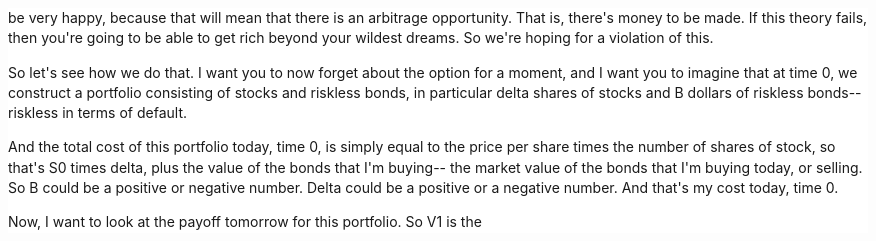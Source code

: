   <span m='803920'>be</span> <span m='804010'>very</span> <span m='804220'>happy,</span>
  <span m='805420'>because</span> <span m='805720'>that</span> <span m='805930'>will</span>
  <span m='806080'>mean</span> <span m='806890'>that</span> <span m='807070'>there</span>
  <span m='807250'>is</span> <span m='807340'>an</span> <span m='807490'>arbitrage</span>
  <span m='808120'>opportunity.</span> <span m='808810'>That</span> <span m='809020'>is,</span>
  <span m='809140'>there's</span> <span m='809350'>money</span> <span m='809680'>to</span>
  <span m='809800'>be</span> <span m='809950'>made.</span> <span m='810820'>If</span>
  <span m='810970'>this</span> <span m='811180'>theory</span> <span m='811540'>fails,</span>
  <span m='812720'>then</span> <span m='813730'>you're</span> <span m='813970'>going</span>
  <span m='814090'>to</span> <span m='814150'>be</span> <span m='814270'>able</span>
  <span m='814480'>to</span> <span m='814810'>get</span> <span m='815080'>rich</span>
  <span m='816040'>beyond</span> <span m='816430'>your</span> <span m='816580'>wildest</span>
  <span m='817120'>dreams.</span> <span m='817780'>So</span> <span m='818440'>we're</span>
  <span m='818560'>hoping</span> <span m='819280'>for</span> <span m='820210'>a</span>
  <span m='820300'>violation</span> <span m='821020'>of</span> <span m='821140'>this.</span>
  </p><p><span m='822330'>So</span> <span m='822460'>let's</span> <span m='822610'>see</span>
  <span m='822730'>how</span> <span m='822850'>we</span> <span m='822970'>do</span>
  <span m='823090'>that.</span> <span m='825990'>I</span> <span m='826090'>want</span>
  <span m='826190'>you</span> <span m='826250'>to</span> <span m='826340'>now</span>
  <span m='826520'>forget</span> <span m='826820'>about</span> <span m='827060'>the</span>
  <span m='827180'>option</span> <span m='827750'>for</span> <span m='827930'>a</span>
  <span m='827990'>moment,</span> <span m='829250'>and</span> <span m='829490'>I</span>
  <span m='829580'>want</span> <span m='829730'>you</span> <span m='829820'>to</span>
  <span m='829910'>imagine</span> <span m='830510'>that</span> <span m='830630'>at</span>
  <span m='830690'>time</span> <span m='830960'>0,</span> <span m='831980'>we</span>
  <span m='832160'>construct</span> <span m='833150'>a</span> <span m='833270'>portfolio</span>
  <span m='834140'>consisting</span> <span m='835130'>of</span> <span m='835310'>stocks</span>
  <span m='836890'>and</span> <span m='836990'>riskless</span> <span m='837440'>bonds,</span>
  <span m='839720'>in</span> <span m='839840'>particular</span> <span m='840320'>delta</span>
  <span m='840740'>shares</span> <span m='841070'>of</span> <span m='841160'>stocks</span>
  <span m='842480'>and</span> <span m='842750'>B</span> <span m='843030'>dollars</span>
  <span m='843920'>of</span> <span m='844190'>riskless</span> <span m='844760'>bonds--</span>
  <span m='846610'>riskless</span> <span m='847090'>in</span> <span m='847210'>terms</span>
  <span m='847390'>of</span> <span m='847480'>default.</span> </p><p><span m='850920'>And</span>
  <span m='854270'>the</span> <span m='854390'>total</span> <span m='854780'>cost</span>
  <span m='856690'>of</span> <span m='856900'>this</span> <span m='857110'>portfolio</span>
  <span m='858940'>today,</span> <span m='859360'>time</span> <span m='859630'>0,</span>
  <span m='860530'>is</span> <span m='860620'>simply</span> <span m='861040'>equal</span>
  <span m='861400'>to</span> <span m='861520'>the</span> <span m='861640'>price</span>
  <span m='862000'>per</span> <span m='862210'>share</span> <span m='862870'>times</span>
  <span m='863140'>the</span> <span m='863210'>number</span> <span m='863470'>of</span>
  <span m='863560'>shares</span> <span m='863890'>of</span> <span m='863980'>stock,</span>
  <span m='865220'>so</span> <span m='865270'>that's</span> <span m='865530'>S0</span>
  <span m='866020'>times</span> <span m='866320'>delta,</span> <span m='867400'>plus</span>
  <span m='868810'>the</span> <span m='869290'>value</span> <span m='869740'>of</span>
  <span m='869830'>the</span> <span m='869950'>bonds</span> <span m='870670'>that</span>
  <span m='870790'>I'm</span> <span m='870910'>buying--</span> <span m='871300'>the</span>
  <span m='871420'>market</span> <span m='871810'>value</span> <span m='872530'>of</span>
  <span m='872650'>the</span> <span m='872740'>bonds</span> <span m='873190'>that</span>
  <span m='873310'>I'm</span> <span m='873430'>buying</span> <span m='873820'>today,</span>
  <span m='874840'>or</span> <span m='874960'>selling.</span> <span m='875650'>So</span>
  <span m='875800'>B</span> <span m='876100'>could</span> <span m='876220'>be</span>
  <span m='876310'>a</span> <span m='876370'>positive</span> <span m='876820'>or</span>
  <span m='876880'>negative</span> <span m='877180'>number.</span> <span m='878050'>Delta</span>
  <span m='878410'>could</span> <span m='878530'>be</span> <span m='878620'>a</span>
  <span m='878680'>positive</span> <span m='879160'>or a</span> <span m='879280'>negative</span>
  <span m='879610'>number.</span> <span m='881860'>And</span> <span m='882490'>that's</span>
  <span m='882850'>my</span> <span m='883030'>cost</span> <span m='884700'>today,</span>
  <span m='886030'>time</span> <span m='886270'>0.</span> </p><p><span m='888110'>Now,</span>
  <span m='889110'>I</span> <span m='889200'>want</span> <span m='889350'>to</span>
  <span m='889410'>look</span> <span m='889530'>at</span> <span m='889590'>the</span>
  <span m='889680'>payoff</span> <span m='890070'>tomorrow</span> <span m='890550'>for</span>
  <span m='890700'>this</span> <span m='890850'>portfolio.</span> <span m='892050'>So</span>
  <span m='892240'>V1</span> <span m='892740'>is</span> <span m='892830'>the</span>